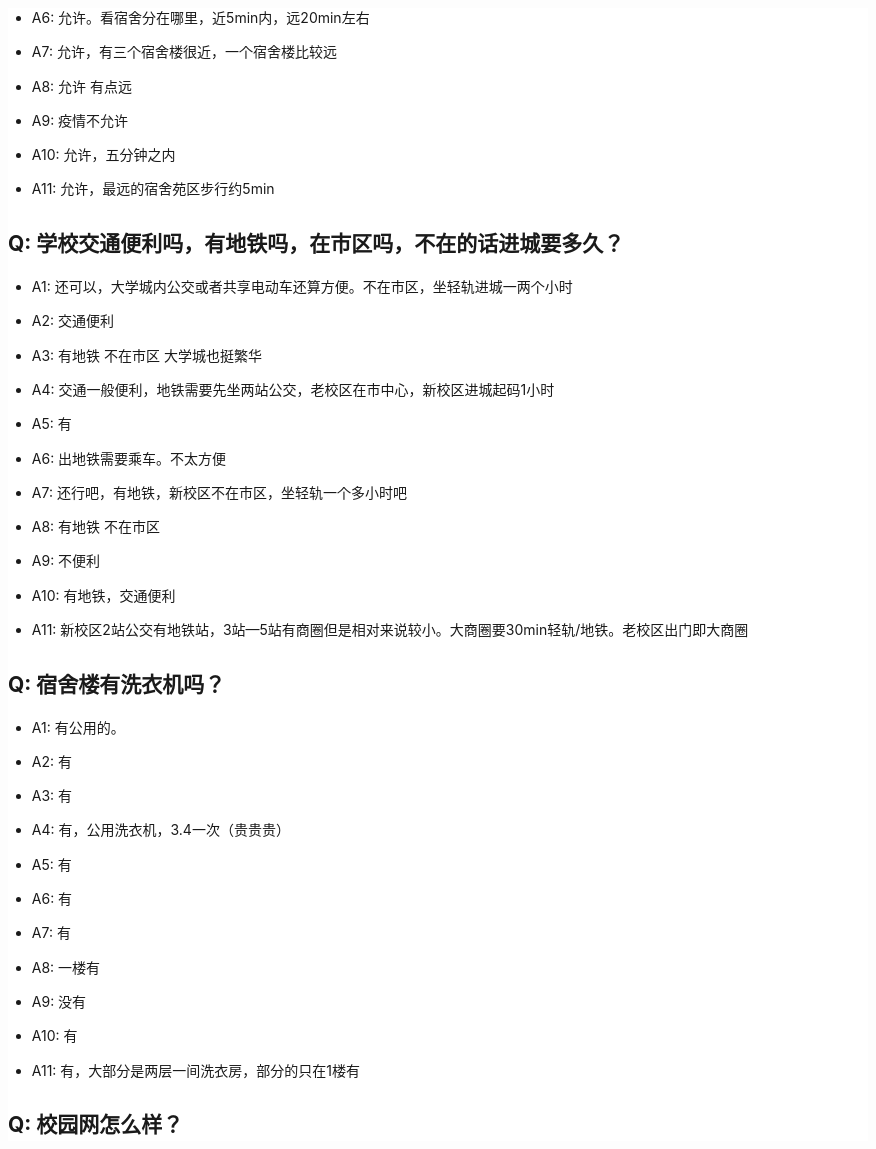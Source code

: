- A6: 允许。看宿舍分在哪里，近5min内，远20min左右

- A7: 允许，有三个宿舍楼很近，一个宿舍楼比较远

- A8: 允许 有点远

- A9: 疫情不允许

- A10: 允许，五分钟之内

- A11: 允许，最远的宿舍苑区步行约5min

## Q: 学校交通便利吗，有地铁吗，在市区吗，不在的话进城要多久？

- A1: 还可以，大学城内公交或者共享电动车还算方便。不在市区，坐轻轨进城一两个小时

- A2: 交通便利

- A3: 有地铁 不在市区 大学城也挺繁华

- A4: 交通一般便利，地铁需要先坐两站公交，老校区在市中心，新校区进城起码1小时

- A5: 有

- A6: 出地铁需要乘车。不太方便

- A7: 还行吧，有地铁，新校区不在市区，坐轻轨一个多小时吧

- A8: 有地铁 不在市区

- A9: 不便利

- A10: 有地铁，交通便利

- A11: 新校区2站公交有地铁站，3站—5站有商圈但是相对来说较小。大商圈要30min轻轨/地铁。老校区出门即大商圈

## Q: 宿舍楼有洗衣机吗？

- A1: 有公用的。

- A2: 有

- A3: 有

- A4: 有，公用洗衣机，3.4一次（贵贵贵）

- A5: 有

- A6: 有

- A7: 有

- A8: 一楼有

- A9: 没有

- A10: 有

- A11: 有，大部分是两层一间洗衣房，部分的只在1楼有

## Q: 校园网怎么样？
